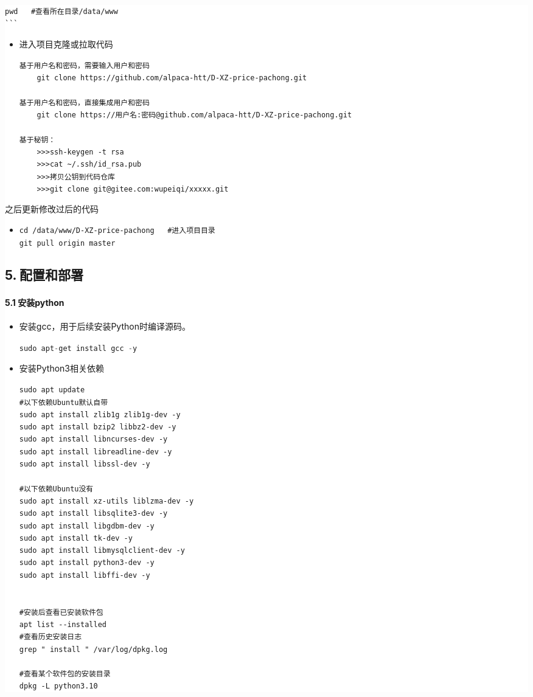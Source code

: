     pwd   #查看所在目录/data/www 
    ```

  - 进入项目克隆或拉取代码

    ```
    基于用户名和密码，需要输入用户和密码
    	git clone https://github.com/alpaca-htt/D-XZ-price-pachong.git
    	
    基于用户名和密码，直接集成用户和密码
    	git clone https://用户名:密码@github.com/alpaca-htt/D-XZ-price-pachong.git
    
    基于秘钥：
    	>>>ssh-keygen -t rsa
    	>>>cat ~/.ssh/id_rsa.pub
    	>>>拷贝公钥到代码仓库
    	>>>git clone git@gitee.com:wupeiqi/xxxxx.git
    ```

  之后更新修改过后的代码

  - ```
    cd /data/www/D-XZ-price-pachong   #进入项目目录
    git pull origin master
    ```


## 5. 配置和部署

#### 5.1 安装python

- 安装gcc，用于后续安装Python时编译源码。

  ```python
  sudo apt-get install gcc -y
  ```

- 安装Python3相关依赖 

  ```
  sudo apt update
  #以下依赖Ubuntu默认自带
  sudo apt install zlib1g zlib1g-dev -y
  sudo apt install bzip2 libbz2-dev -y
  sudo apt install libncurses-dev -y
  sudo apt install libreadline-dev -y
  sudo apt install libssl-dev -y
  
  #以下依赖Ubuntu没有
  sudo apt install xz-utils liblzma-dev -y
  sudo apt install libsqlite3-dev -y
  sudo apt install libgdbm-dev -y
  sudo apt install tk-dev -y
  sudo apt install libmysqlclient-dev -y
  sudo apt install python3-dev -y
  sudo apt install libffi-dev -y
  
  
  #安装后查看已安装软件包
  apt list --installed
  #查看历史安装日志
  grep " install " /var/log/dpkg.log
  
  #查看某个软件包的安装目录
  dpkg -L python3.10
  ```
